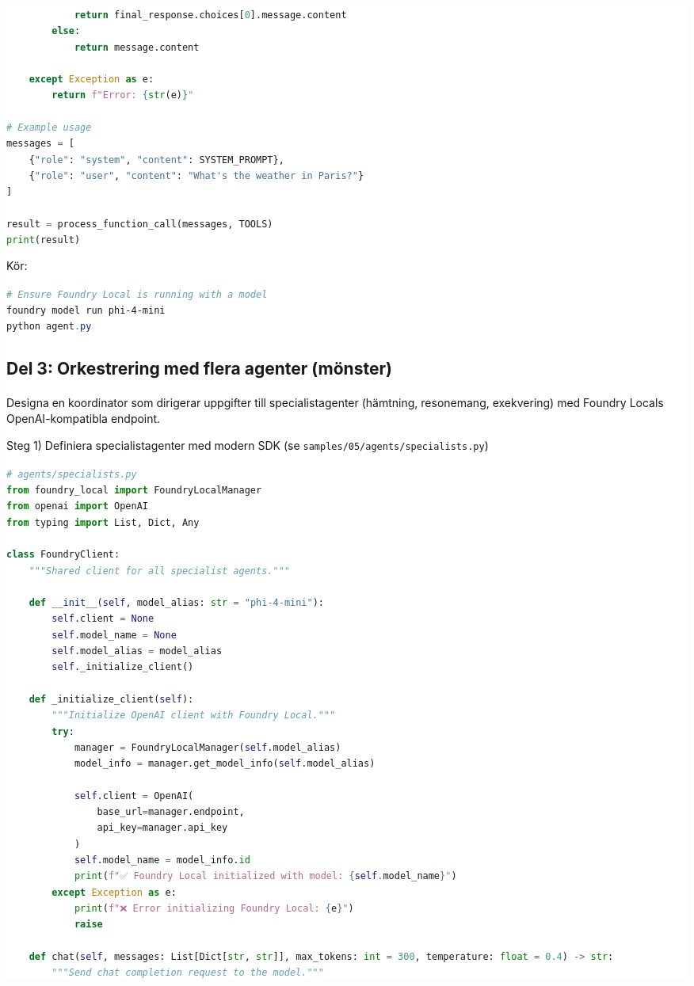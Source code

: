 ```python
            return final_response.choices[0].message.content
        else:
            return message.content
            
    except Exception as e:
        return f"Error: {str(e)}"

# Example usage
messages = [
    {"role": "system", "content": SYSTEM_PROMPT},
    {"role": "user", "content": "What's the weather in Paris?"}
]

result = process_function_call(messages, TOOLS)
print(result)
```

Kör:
```powershell
# Ensure Foundry Local is running with a model
foundry model run phi-4-mini
python agent.py
```

## Del 3: Orkestrering med flera agenter (mönster)

Designa en koordinator som dirigerar uppgifter till specialistagenter (hämtning, resonemang, exekvering) med Foundry Locals OpenAI-kompatibla endpoint.

Steg 1) Definiera specialistagenter med modern SDK (se `samples/05/agents/specialists.py`)
```python
# agents/specialists.py
from foundry_local import FoundryLocalManager
from openai import OpenAI
from typing import List, Dict, Any

class FoundryClient:
    """Shared client for all specialist agents."""
    
    def __init__(self, model_alias: str = "phi-4-mini"):
        self.client = None
        self.model_name = None
        self.model_alias = model_alias
        self._initialize_client()
    
    def _initialize_client(self):
        """Initialize OpenAI client with Foundry Local."""
        try:
            manager = FoundryLocalManager(self.model_alias)
            model_info = manager.get_model_info(self.model_alias)
            
            self.client = OpenAI(
                base_url=manager.endpoint,
                api_key=manager.api_key
            )
            self.model_name = model_info.id
            print(f"✅ Foundry Local initialized with model: {self.model_name}")
        except Exception as e:
            print(f"❌ Error initializing Foundry Local: {e}")
            raise
    
    def chat(self, messages: List[Dict[str, str]], max_tokens: int = 300, temperature: float = 0.4) -> str:
        """Send chat completion request to the model."""
```